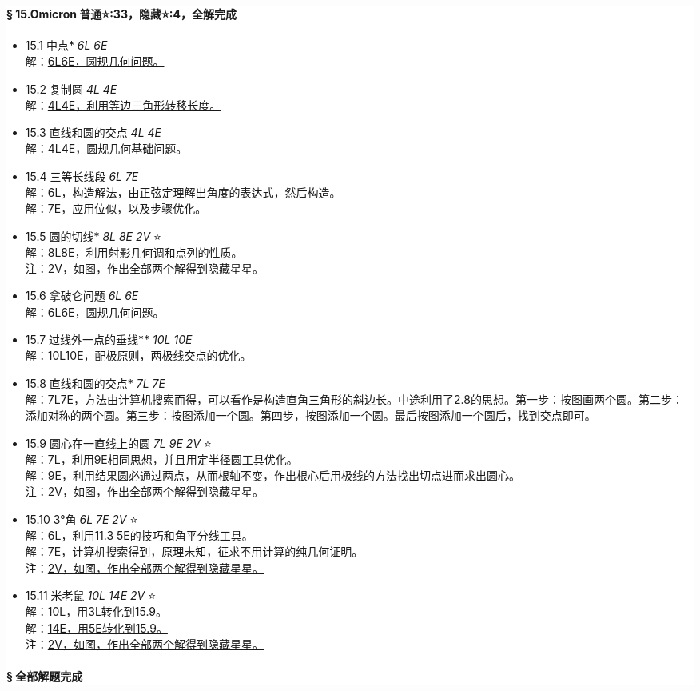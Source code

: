#### § 15.Omicron 普通⭐:33，隐藏⭐:4，全解完成  

- 15.1 中点\* *6L 6E*  
解：[6L6E，圆规几何问题。](solving/d15.1.png)  

- 15.2 复制圆 *4L 4E*  
解：[4L4E，利用等边三角形转移长度。](solving/d15.2.png)  

- 15.3 直线和圆的交点 *4L 4E*  
解：[4L4E，圆规几何基础问题。](solving/d15.3.png)  

- 15.4 三等长线段 *6L 7E*  
解：[6L，构造解法，由正弦定理解出角度的表达式，然后构造。](solving/d15.4.1.png)  
解：[7E，应用位似，以及步骤优化。](solving/d15.4.2.png)  

- 15.5 圆的切线\* *8L 8E 2V* ⭐  
解：[8L8E，利用射影几何调和点列的性质。](solving/d15.5.1.png)  
注：[2V，如图，作出全部两个解得到隐藏星星。](solving/d15.5.2.png)  

- 15.6 拿破仑问题 *6L 6E*  
解：[6L6E，圆规几何问题。](solving/d15.6.png)  

- 15.7 过线外一点的垂线\*\* *10L 10E*  
解：[10L10E，配极原则，两极线交点的优化。](solving/d15.7.png)  

- 15.8 直线和圆的交点\* *7L 7E*  
解：[7L7E，方法由计算机搜索而得，可以看作是构造直角三角形的斜边长。中途利用了2.8的思想。第一步：按图画两个圆。](solving/d15.8.1.png)[第二步：添加对称的两个圆。](solving/d15.8.2.png)[第三步：按图添加一个圆。](solving/d15.8.3.png)[第四步，按图添加一个圆。](solving/d15.8.4.png)[最后按图添加一个圆后，找到交点即可。](solving/d15.8.5.png)  

- 15.9 圆心在一直线上的圆 *7L 9E 2V* ⭐  
解：[7L，利用9E相同思想，并且用定半径圆工具优化。](solving/d15.9.1.png)  
解：[9E，利用结果圆必通过两点，从而根轴不变，作出根心后用极线的方法找出切点进而求出圆心。](solving/d15.9.2.png)  
注：[2V，如图，作出全部两个解得到隐藏星星。](solving/d15.9.3.png)  

- 15.10 3°角 *6L 7E 2V* ⭐  
解：[6L，利用11.3 5E的技巧和角平分线工具。](solving/d15.10.1.png)  
解：[7E，计算机搜索得到，原理未知，征求不用计算的纯几何证明。](solving/d15.10.2.png)  
注：[2V，如图，作出全部两个解得到隐藏星星。](solving/d15.10.3.png)  

- 15.11 米老鼠 *10L 14E 2V* ⭐  
解：[10L，用3L转化到15.9。](solving/d15.11.1.png)  
解：[14E，用5E转化到15.9。](solving/d15.11.2.png)  
注：[2V，如图，作出全部两个解得到隐藏星星。](solving/d15.11.3.png)  

#### § 全部解题完成


